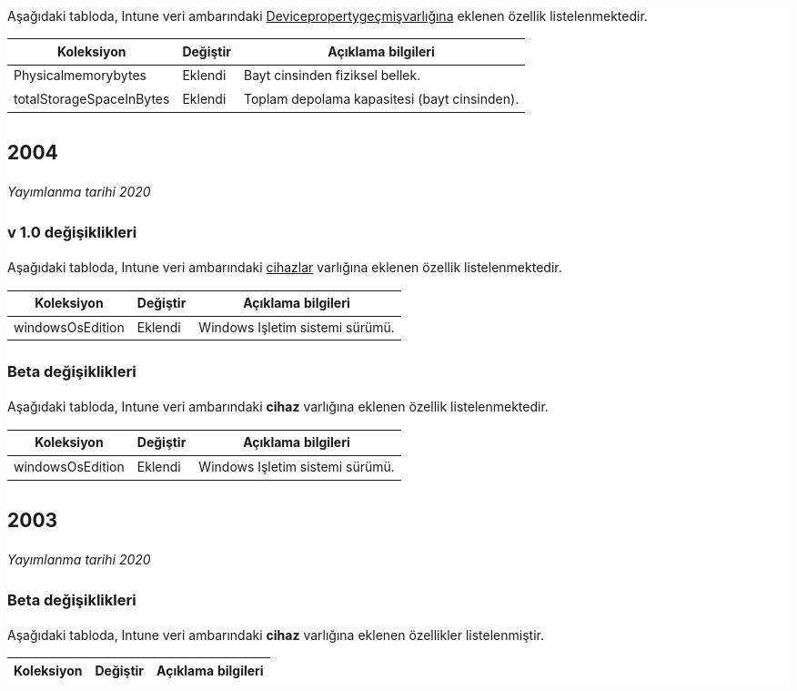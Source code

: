 Aşağıdaki tabloda, Intune veri ambarındaki [Devicepropertygeçmişvarlığına](../developer/intune-data-warehouse-collections.md#devicepropertyhistories) eklenen özellik listelenmektedir.

|    Koleksiyon                          |    Değiştir     |    Açıklama bilgileri                                                                                                                                                                                                                                                                                                                                                                 |
|----------------------------------------|---------------|-------------------------------------------------------------------------------------------------------------------------------------------------------------------------------------------------------------------------------------------------------------------------------------------------------------------------------------------------------------------------------------------|
|    Physicalmemorybytes    |    Eklendi    |    Bayt cinsinden fiziksel bellek.                                                                                                                                                                                                                                                                     |
|    totalStorageSpaceInBytes    |    Eklendi    |    Toplam depolama kapasitesi (bayt cinsinden).                                                                                                                                                                                                                                                                     |

## <a name="2004"></a>2004 
_Yayımlanma tarihi 2020_

### <a name="v10-changes"></a>v 1.0 değişiklikleri

Aşağıdaki tabloda, Intune veri ambarındaki [cihazlar](../developer/intune-data-warehouse-collections.md#devices) varlığına eklenen özellik listelenmektedir.

|    Koleksiyon                          |    Değiştir     |    Açıklama bilgileri                                                                                                                                                                                                                                                                                                                                                                 |
|----------------------------------------|---------------|-------------------------------------------------------------------------------------------------------------------------------------------------------------------------------------------------------------------------------------------------------------------------------------------------------------------------------------------------------------------------------------------|
|    windowsOsEdition     |    Eklendi    |    Windows Işletim sistemi sürümü.                                                                                                                                                                                                                                                                     |

### <a name="beta-changes"></a>Beta değişiklikleri

Aşağıdaki tabloda, Intune veri ambarındaki **cihaz** varlığına eklenen özellik listelenmektedir.

|    Koleksiyon                          |    Değiştir     |    Açıklama bilgileri                                                                                                                                                                                                                                                                                                                                                                 |
|----------------------------------------|---------------|-------------------------------------------------------------------------------------------------------------------------------------------------------------------------------------------------------------------------------------------------------------------------------------------------------------------------------------------------------------------------------------------|
|    windowsOsEdition     |    Eklendi    |    Windows Işletim sistemi sürümü.                                                                                                                                                                                                                                                                     |

## <a name="2003"></a>2003 
_Yayımlanma tarihi 2020_

### <a name="beta-changes"></a>Beta değişiklikleri

Aşağıdaki tabloda, Intune veri ambarındaki **cihaz** varlığına eklenen özellikler listelenmiştir.

|    Koleksiyon                          |    Değiştir     |    Açıklama bilgileri                                                                                                                                                                                                                                                                                                                                                                 |
|----------------------------------------|---------------|-------------------------------------------------------------------------------------------------------------------------------------------------------------------------------------------------------------------------------------------------------------------------------------------------------------------------------------------------------------------------------------------|